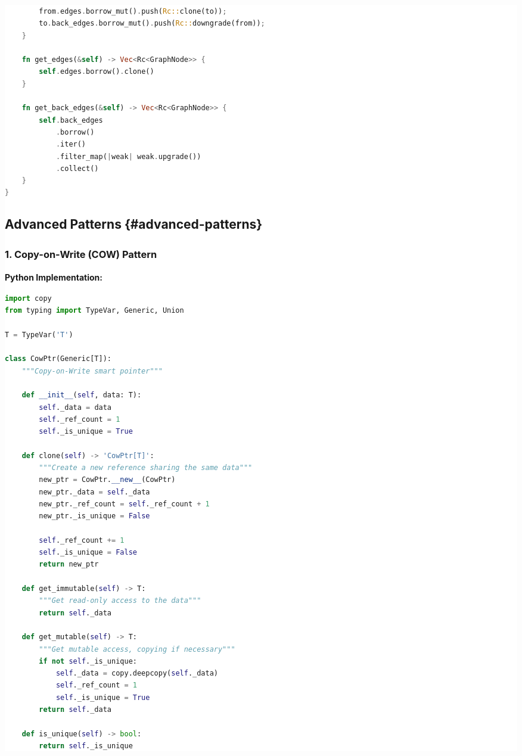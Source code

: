 ```rust
        from.edges.borrow_mut().push(Rc::clone(to));
        to.back_edges.borrow_mut().push(Rc::downgrade(from));
    }
    
    fn get_edges(&self) -> Vec<Rc<GraphNode>> {
        self.edges.borrow().clone()
    }
    
    fn get_back_edges(&self) -> Vec<Rc<GraphNode>> {
        self.back_edges
            .borrow()
            .iter()
            .filter_map(|weak| weak.upgrade())
            .collect()
    }
}
```

## Advanced Patterns {#advanced-patterns}

### 1. Copy-on-Write (COW) Pattern

**Python Implementation:**
```python
import copy
from typing import TypeVar, Generic, Union

T = TypeVar('T')

class CowPtr(Generic[T]):
    """Copy-on-Write smart pointer"""
    
    def __init__(self, data: T):
        self._data = data
        self._ref_count = 1
        self._is_unique = True
    
    def clone(self) -> 'CowPtr[T]':
        """Create a new reference sharing the same data"""
        new_ptr = CowPtr.__new__(CowPtr)
        new_ptr._data = self._data
        new_ptr._ref_count = self._ref_count + 1
        new_ptr._is_unique = False
        
        self._ref_count += 1
        self._is_unique = False
        return new_ptr
    
    def get_immutable(self) -> T:
        """Get read-only access to the data"""
        return self._data
    
    def get_mutable(self) -> T:
        """Get mutable access, copying if necessary"""
        if not self._is_unique:
            self._data = copy.deepcopy(self._data)
            self._ref_count = 1
            self._is_unique = True
        return self._data
    
    def is_unique(self) -> bool:
        return self._is_unique

```